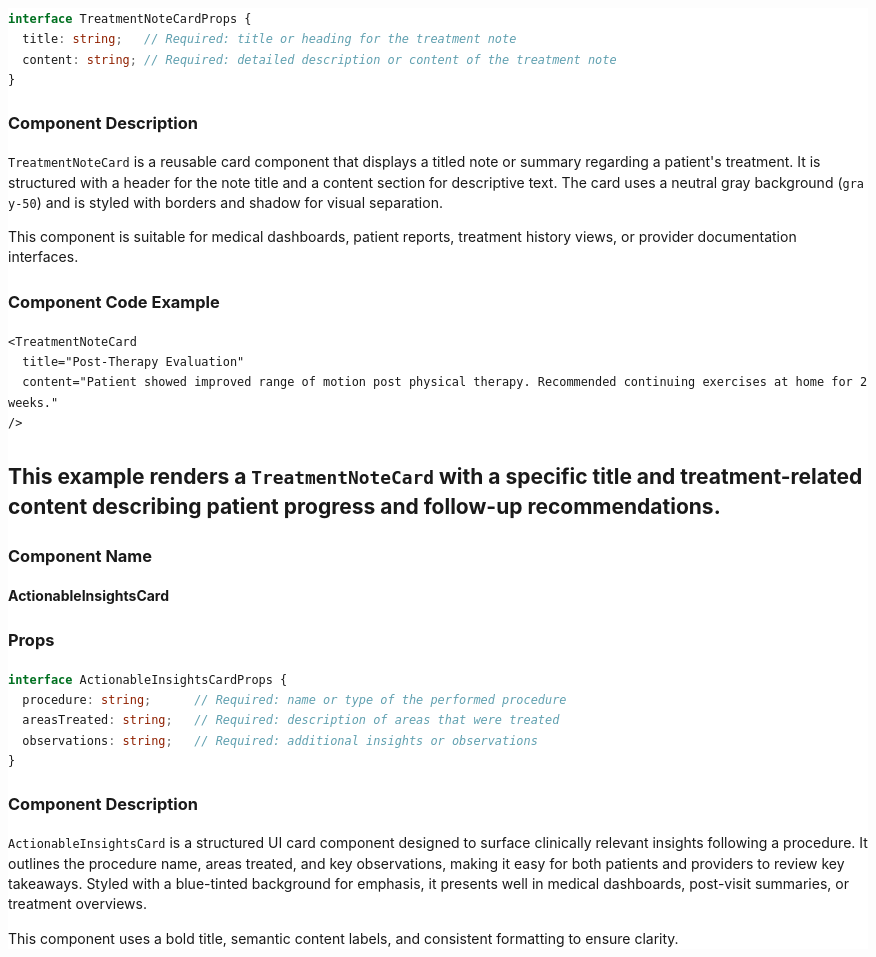 ```ts
interface TreatmentNoteCardProps {
  title: string;   // Required: title or heading for the treatment note
  content: string; // Required: detailed description or content of the treatment note
}
```

### Component Description

`TreatmentNoteCard` is a reusable card component that displays a titled note or summary regarding a patient's treatment. It is structured with a header for the note title and a content section for descriptive text. The card uses a neutral gray background (`gray-50`) and is styled with borders and shadow for visual separation.

This component is suitable for medical dashboards, patient reports, treatment history views, or provider documentation interfaces.

### Component Code Example

```tsx
<TreatmentNoteCard
  title="Post-Therapy Evaluation"
  content="Patient showed improved range of motion post physical therapy. Recommended continuing exercises at home for 2 weeks."
/>
```

This example renders a `TreatmentNoteCard` with a specific title and treatment-related content describing patient progress and follow-up recommendations.
---

### Component Name

**ActionableInsightsCard**

### Props

```ts
interface ActionableInsightsCardProps {
  procedure: string;      // Required: name or type of the performed procedure
  areasTreated: string;   // Required: description of areas that were treated
  observations: string;   // Required: additional insights or observations
}
```

### Component Description

`ActionableInsightsCard` is a structured UI card component designed to surface clinically relevant insights following a procedure. It outlines the procedure name, areas treated, and key observations, making it easy for both patients and providers to review key takeaways. Styled with a blue-tinted background for emphasis, it presents well in medical dashboards, post-visit summaries, or treatment overviews.

This component uses a bold title, semantic content labels, and consistent formatting to ensure clarity.
